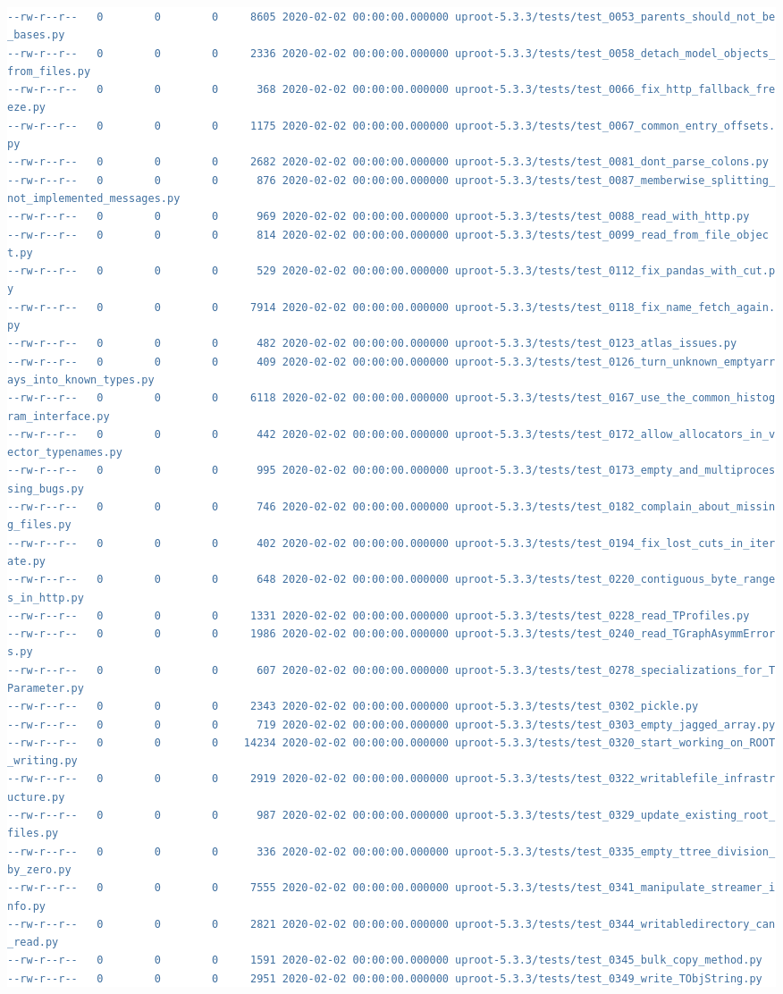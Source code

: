 ```diff
--rw-r--r--   0        0        0     8605 2020-02-02 00:00:00.000000 uproot-5.3.3/tests/test_0053_parents_should_not_be_bases.py
--rw-r--r--   0        0        0     2336 2020-02-02 00:00:00.000000 uproot-5.3.3/tests/test_0058_detach_model_objects_from_files.py
--rw-r--r--   0        0        0      368 2020-02-02 00:00:00.000000 uproot-5.3.3/tests/test_0066_fix_http_fallback_freeze.py
--rw-r--r--   0        0        0     1175 2020-02-02 00:00:00.000000 uproot-5.3.3/tests/test_0067_common_entry_offsets.py
--rw-r--r--   0        0        0     2682 2020-02-02 00:00:00.000000 uproot-5.3.3/tests/test_0081_dont_parse_colons.py
--rw-r--r--   0        0        0      876 2020-02-02 00:00:00.000000 uproot-5.3.3/tests/test_0087_memberwise_splitting_not_implemented_messages.py
--rw-r--r--   0        0        0      969 2020-02-02 00:00:00.000000 uproot-5.3.3/tests/test_0088_read_with_http.py
--rw-r--r--   0        0        0      814 2020-02-02 00:00:00.000000 uproot-5.3.3/tests/test_0099_read_from_file_object.py
--rw-r--r--   0        0        0      529 2020-02-02 00:00:00.000000 uproot-5.3.3/tests/test_0112_fix_pandas_with_cut.py
--rw-r--r--   0        0        0     7914 2020-02-02 00:00:00.000000 uproot-5.3.3/tests/test_0118_fix_name_fetch_again.py
--rw-r--r--   0        0        0      482 2020-02-02 00:00:00.000000 uproot-5.3.3/tests/test_0123_atlas_issues.py
--rw-r--r--   0        0        0      409 2020-02-02 00:00:00.000000 uproot-5.3.3/tests/test_0126_turn_unknown_emptyarrays_into_known_types.py
--rw-r--r--   0        0        0     6118 2020-02-02 00:00:00.000000 uproot-5.3.3/tests/test_0167_use_the_common_histogram_interface.py
--rw-r--r--   0        0        0      442 2020-02-02 00:00:00.000000 uproot-5.3.3/tests/test_0172_allow_allocators_in_vector_typenames.py
--rw-r--r--   0        0        0      995 2020-02-02 00:00:00.000000 uproot-5.3.3/tests/test_0173_empty_and_multiprocessing_bugs.py
--rw-r--r--   0        0        0      746 2020-02-02 00:00:00.000000 uproot-5.3.3/tests/test_0182_complain_about_missing_files.py
--rw-r--r--   0        0        0      402 2020-02-02 00:00:00.000000 uproot-5.3.3/tests/test_0194_fix_lost_cuts_in_iterate.py
--rw-r--r--   0        0        0      648 2020-02-02 00:00:00.000000 uproot-5.3.3/tests/test_0220_contiguous_byte_ranges_in_http.py
--rw-r--r--   0        0        0     1331 2020-02-02 00:00:00.000000 uproot-5.3.3/tests/test_0228_read_TProfiles.py
--rw-r--r--   0        0        0     1986 2020-02-02 00:00:00.000000 uproot-5.3.3/tests/test_0240_read_TGraphAsymmErrors.py
--rw-r--r--   0        0        0      607 2020-02-02 00:00:00.000000 uproot-5.3.3/tests/test_0278_specializations_for_TParameter.py
--rw-r--r--   0        0        0     2343 2020-02-02 00:00:00.000000 uproot-5.3.3/tests/test_0302_pickle.py
--rw-r--r--   0        0        0      719 2020-02-02 00:00:00.000000 uproot-5.3.3/tests/test_0303_empty_jagged_array.py
--rw-r--r--   0        0        0    14234 2020-02-02 00:00:00.000000 uproot-5.3.3/tests/test_0320_start_working_on_ROOT_writing.py
--rw-r--r--   0        0        0     2919 2020-02-02 00:00:00.000000 uproot-5.3.3/tests/test_0322_writablefile_infrastructure.py
--rw-r--r--   0        0        0      987 2020-02-02 00:00:00.000000 uproot-5.3.3/tests/test_0329_update_existing_root_files.py
--rw-r--r--   0        0        0      336 2020-02-02 00:00:00.000000 uproot-5.3.3/tests/test_0335_empty_ttree_division_by_zero.py
--rw-r--r--   0        0        0     7555 2020-02-02 00:00:00.000000 uproot-5.3.3/tests/test_0341_manipulate_streamer_info.py
--rw-r--r--   0        0        0     2821 2020-02-02 00:00:00.000000 uproot-5.3.3/tests/test_0344_writabledirectory_can_read.py
--rw-r--r--   0        0        0     1591 2020-02-02 00:00:00.000000 uproot-5.3.3/tests/test_0345_bulk_copy_method.py
--rw-r--r--   0        0        0     2951 2020-02-02 00:00:00.000000 uproot-5.3.3/tests/test_0349_write_TObjString.py
```